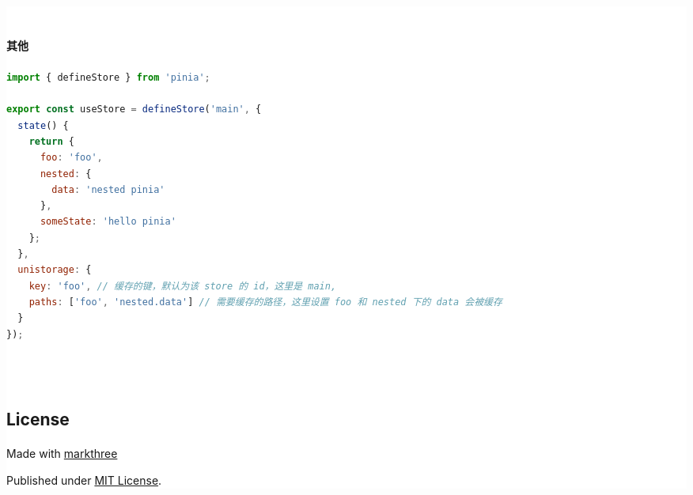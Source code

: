 <br />

#### 其他

```js
import { defineStore } from 'pinia';

export const useStore = defineStore('main', {
  state() {
    return {
      foo: 'foo',
      nested: {
        data: 'nested pinia'
      },
      someState: 'hello pinia'
    };
  },
  unistorage: {
    key: 'foo', // 缓存的键，默认为该 store 的 id，这里是 main,
    paths: ['foo', 'nested.data'] // 需要缓存的路径，这里设置 foo 和 nested 下的 data 会被缓存
  }
});
```

<br />
<br />

## License

Made with [markthree](https://github.com/markthree)

Published under [MIT License](./LICENSE).
